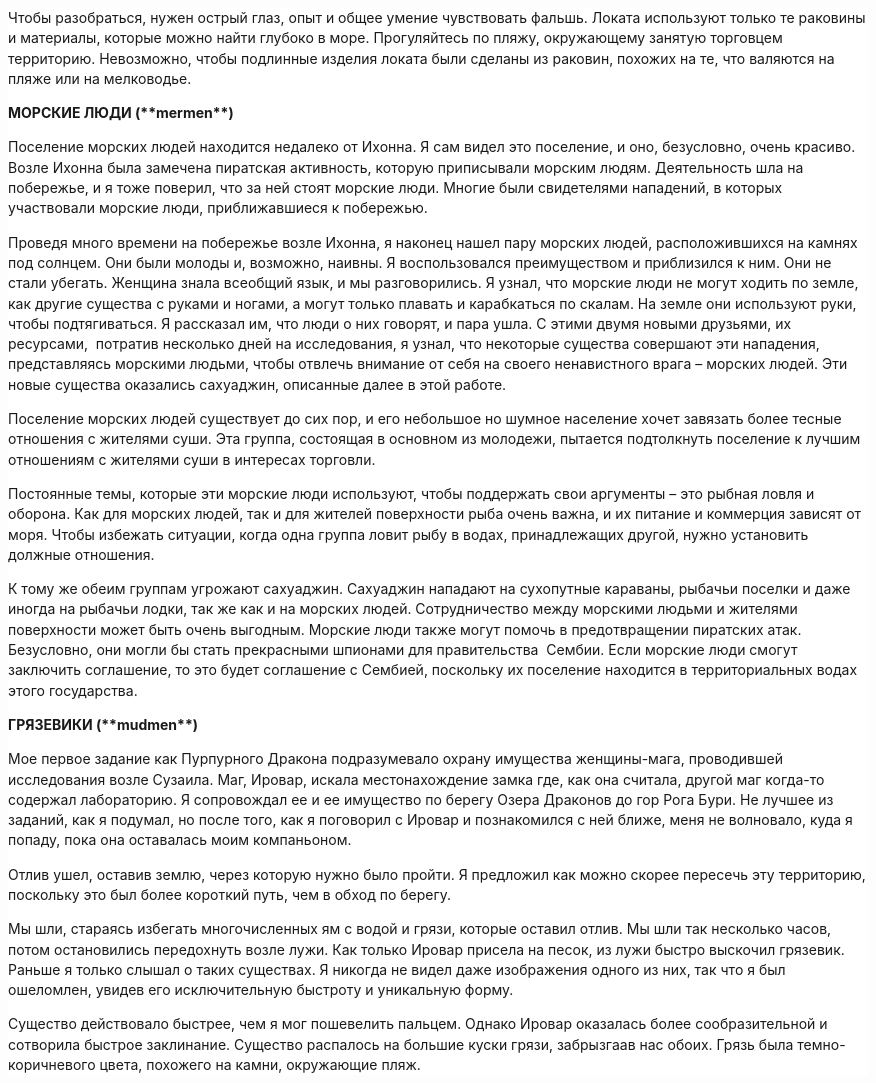 Чтобы разобраться, нужен острый глаз, опыт и общее умение чувствовать фальшь. Локата используют только те раковины и материалы, которые можно найти глубоко в море. Прогуляйтесь по пляжу, окружающему занятую торговцем территорию. Невозможно, чтобы подлинные изделия локата были сделаны из раковин, похожих на те, что валяются на пляже или на мелководье.

**МОРСКИЕ ЛЮДИ (\*\***mermen\***\*)**

Поселение морских людей находится недалеко от Ихонна. Я сам видел это поселение, и оно, безусловно, очень красиво. Возле Ихонна была замечена пиратская активность, которую приписывали морским людям. Деятельность шла на побережье, и я тоже поверил, что за ней стоят морские люди. Многие были свидетелями нападений, в которых участвовали морские люди, приближавшиеся к побережью.

Проведя много времени на побережье возле Ихонна, я наконец нашел пару морских людей, расположившихся на камнях под солнцем. Они были молоды и, возможно, наивны. Я воспользовался преимуществом и приблизился к ним. Они не стали убегать. Женщина знала всеобщий язык, и мы разговорились. Я узнал, что морские люди не могут ходить по земле, как другие существа с руками и ногами, а могут только плавать и карабкаться по скалам. На земле они используют руки, чтобы подтягиваться. Я рассказал им, что люди о них говорят, и пара ушла. С этими двумя новыми друзьями, их ресурсами,  потратив несколько дней на исследования, я узнал, что некоторые существа совершают эти нападения, представляясь морскими людьми, чтобы отвлечь внимание от себя на своего ненавистного врага – морских людей. Эти новые существа оказались сахуаджин, описанные далее в этой работе.

Поселение морских людей существует до сих пор, и его небольшое но шумное население хочет завязать более тесные отношения с жителями суши. Эта группа, состоящая в основном из молодежи, пытается подтолкнуть поселение к лучшим отношениям с жителями суши в интересах торговли.

Постоянные темы, которые эти морские люди используют, чтобы поддержать свои аргументы – это рыбная ловля и оборона. Как для морских людей, так и для жителей поверхности рыба очень важна, и их питание и коммерция зависят от моря. Чтобы избежать ситуации, когда одна группа ловит рыбу в водах, принадлежащих другой, нужно установить должные отношения.

К тому же обеим группам угрожают сахуаджин. Сахуаджин нападают на сухопутные караваны, рыбачьи поселки и даже иногда на рыбачьи лодки, так же как и на морских людей. Сотрудничество между морскими людьми и жителями поверхности может быть очень выгодным. Морские люди также могут помочь в предотвращении пиратских атак. Безусловно, они могли бы стать прекрасными шпионами для правительства  Сембии. Если морские люди смогут заключить соглашение, то это будет соглашение с Сембией, поскольку их поселение находится в территориальных водах этого государства.

**ГРЯЗЕВИКИ (\*\***mudmen\***\*)**

Мое первое задание как Пурпурного Дракона подразумевало охрану имущества женщины-мага, проводившей исследования возле Сузаила. Маг, Ировар, искала местонахождение замка где, как она считала, другой маг когда-то содержал лабораторию. Я сопровождал ее и ее имущество по берегу Озера Драконов до гор Рога Бури. Не лучшее из заданий, как я подумал, но после того, как я поговорил с Ировар и познакомился с ней ближе, меня не волновало, куда я попаду, пока она оставалась моим компаньоном.

Отлив ушел, оставив землю, через которую нужно было пройти. Я предложил как можно скорее пересечь эту территорию, поскольку это был более короткий путь, чем в обход по берегу.

Мы шли, стараясь избегать многочисленных ям с водой и грязи, которые оставил отлив. Мы шли так несколько часов, потом остановились передохнуть возле лужи. Как только Ировар присела на песок, из лужи быстро выскочил грязевик. Раньше я только слышал о таких существах. Я никогда не видел даже изображения одного из них, так что я был ошеломлен, увидев его исключительную быстроту и уникальную форму.

Существо действовало быстрее, чем я мог пошевелить пальцем. Однако Ировар оказалась более сообразительной и сотворила быстрое заклинание. Существо распалось на большие куски грязи, забрызгаав нас обоих. Грязь была темно-коричневого цвета, похожего на камни, окружающие пляж.
